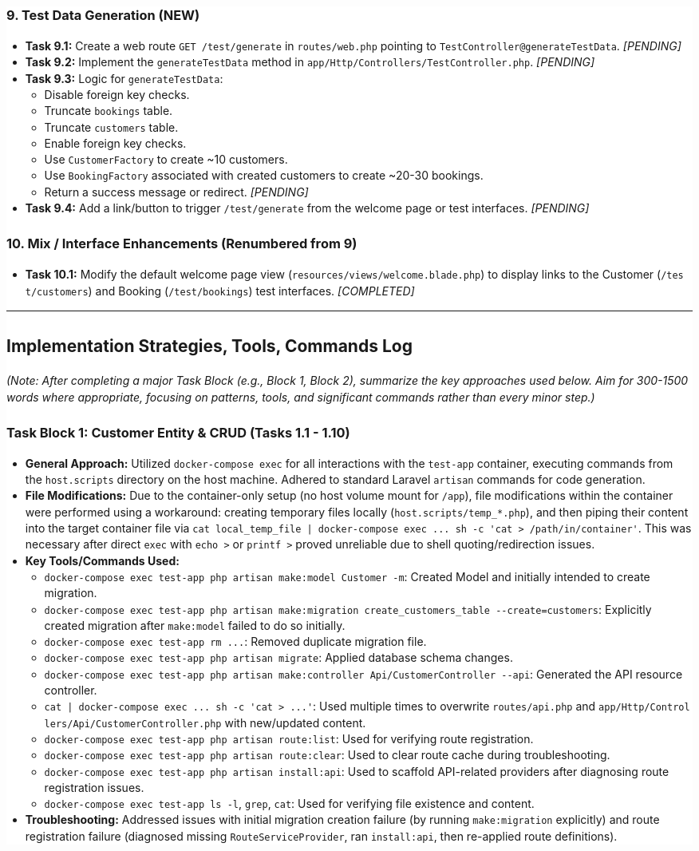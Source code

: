 ### 9. Test Data Generation (NEW)
*   **Task 9.1:** Create a web route `GET /test/generate` in `routes/web.php` pointing to `TestController@generateTestData`. *[PENDING]*
*   **Task 9.2:** Implement the `generateTestData` method in `app/Http/Controllers/TestController.php`. *[PENDING]*
*   **Task 9.3:** Logic for `generateTestData`: 
    *   Disable foreign key checks.
    *   Truncate `bookings` table.
    *   Truncate `customers` table.
    *   Enable foreign key checks.
    *   Use `CustomerFactory` to create ~10 customers.
    *   Use `BookingFactory` associated with created customers to create ~20-30 bookings.
    *   Return a success message or redirect. *[PENDING]*
*   **Task 9.4:** Add a link/button to trigger `/test/generate` from the welcome page or test interfaces. *[PENDING]*

### 10. Mix / Interface Enhancements (Renumbered from 9)
*   **Task 10.1:** Modify the default welcome page view (`resources/views/welcome.blade.php`) to display links to the Customer (`/test/customers`) and Booking (`/test/bookings`) test interfaces. *[COMPLETED]*

---

## Implementation Strategies, Tools, Commands Log
*(Note: After completing a major Task Block (e.g., Block 1, Block 2), summarize the key approaches used below. Aim for 300-1500 words where appropriate, focusing on patterns, tools, and significant commands rather than every minor step.)*

### Task Block 1: Customer Entity & CRUD (Tasks 1.1 - 1.10)
*   **General Approach:** Utilized `docker-compose exec` for all interactions with the `test-app` container, executing commands from the `host.scripts` directory on the host machine. Adhered to standard Laravel `artisan` commands for code generation.
*   **File Modifications:** Due to the container-only setup (no host volume mount for `/app`), file modifications within the container were performed using a workaround: creating temporary files locally (`host.scripts/temp_*.php`), and then piping their content into the target container file via `cat local_temp_file | docker-compose exec ... sh -c 'cat > /path/in/container'`. This was necessary after direct `exec` with `echo >` or `printf >` proved unreliable due to shell quoting/redirection issues.
*   **Key Tools/Commands Used:**
    *   `docker-compose exec test-app php artisan make:model Customer -m`: Created Model and initially intended to create migration.
    *   `docker-compose exec test-app php artisan make:migration create_customers_table --create=customers`: Explicitly created migration after `make:model` failed to do so initially.
    *   `docker-compose exec test-app rm ...`: Removed duplicate migration file.
    *   `docker-compose exec test-app php artisan migrate`: Applied database schema changes.
    *   `docker-compose exec test-app php artisan make:controller Api/CustomerController --api`: Generated the API resource controller.
    *   `cat | docker-compose exec ... sh -c 'cat > ...'`: Used multiple times to overwrite `routes/api.php` and `app/Http/Controllers/Api/CustomerController.php` with new/updated content.
    *   `docker-compose exec test-app php artisan route:list`: Used for verifying route registration.
    *   `docker-compose exec test-app php artisan route:clear`: Used to clear route cache during troubleshooting.
    *   `docker-compose exec test-app php artisan install:api`: Used to scaffold API-related providers after diagnosing route registration issues.
    *   `docker-compose exec test-app ls -l`, `grep`, `cat`: Used for verifying file existence and content.
*   **Troubleshooting:** Addressed issues with initial migration creation failure (by running `make:migration` explicitly) and route registration failure (diagnosed missing `RouteServiceProvider`, ran `install:api`, then re-applied route definitions).
